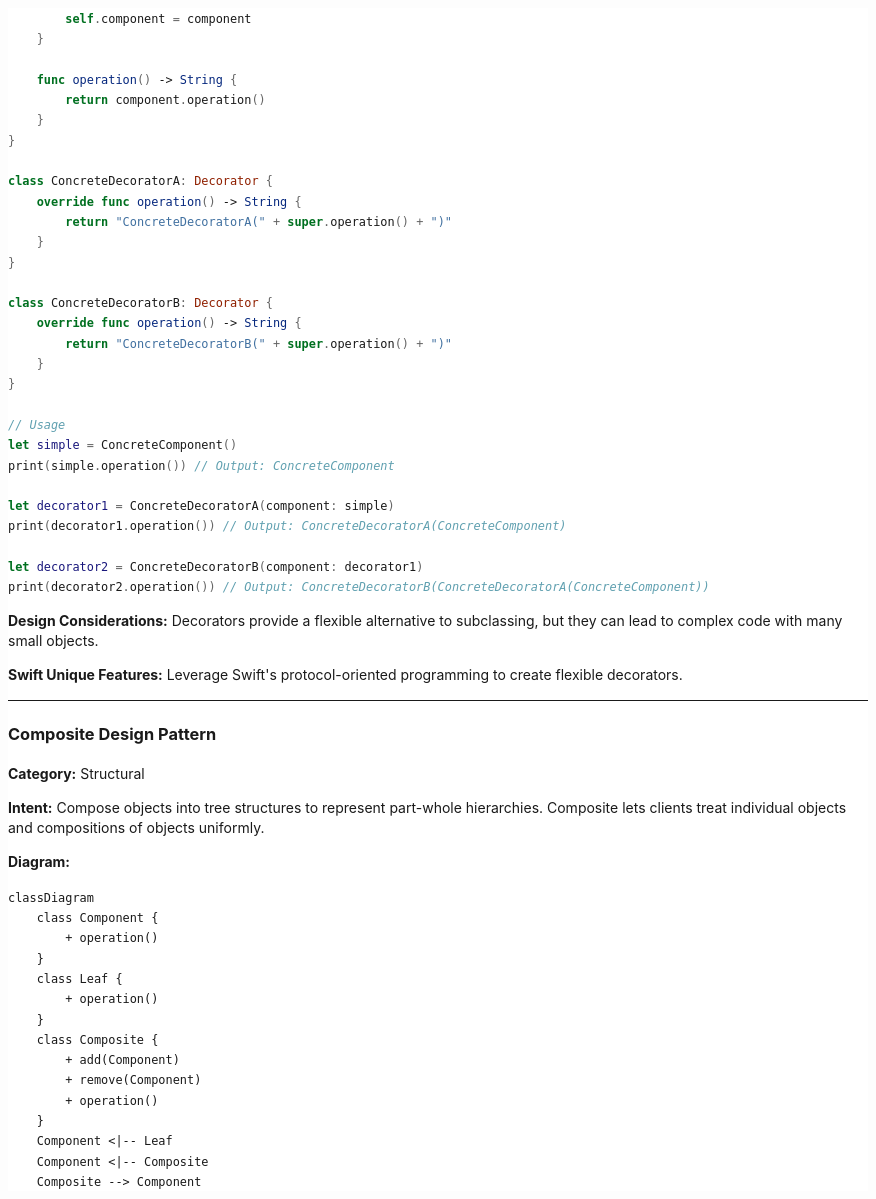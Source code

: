 ```swift
        self.component = component
    }
    
    func operation() -> String {
        return component.operation()
    }
}

class ConcreteDecoratorA: Decorator {
    override func operation() -> String {
        return "ConcreteDecoratorA(" + super.operation() + ")"
    }
}

class ConcreteDecoratorB: Decorator {
    override func operation() -> String {
        return "ConcreteDecoratorB(" + super.operation() + ")"
    }
}

// Usage
let simple = ConcreteComponent()
print(simple.operation()) // Output: ConcreteComponent

let decorator1 = ConcreteDecoratorA(component: simple)
print(decorator1.operation()) // Output: ConcreteDecoratorA(ConcreteComponent)

let decorator2 = ConcreteDecoratorB(component: decorator1)
print(decorator2.operation()) // Output: ConcreteDecoratorB(ConcreteDecoratorA(ConcreteComponent))
```

**Design Considerations:** Decorators provide a flexible alternative to subclassing, but they can lead to complex code with many small objects.

**Swift Unique Features:** Leverage Swift's protocol-oriented programming to create flexible decorators.

---

### Composite Design Pattern

**Category:** Structural

**Intent:** Compose objects into tree structures to represent part-whole hierarchies. Composite lets clients treat individual objects and compositions of objects uniformly.

**Diagram:**

```mermaid
classDiagram
    class Component {
        + operation()
    }
    class Leaf {
        + operation()
    }
    class Composite {
        + add(Component)
        + remove(Component)
        + operation()
    }
    Component <|-- Leaf
    Component <|-- Composite
    Composite --> Component
```
